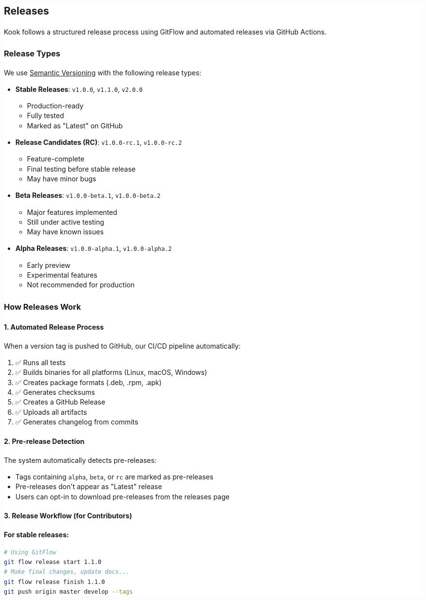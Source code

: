 ## Releases

Kook follows a structured release process using GitFlow and automated releases via GitHub Actions.

### Release Types

We use [Semantic Versioning](https://semver.org/) with the following release types:

- **Stable Releases**: `v1.0.0`, `v1.1.0`, `v2.0.0`
    - Production-ready
    - Fully tested
    - Marked as "Latest" on GitHub

- **Release Candidates (RC)**: `v1.0.0-rc.1`, `v1.0.0-rc.2`
    - Feature-complete
    - Final testing before stable release
    - May have minor bugs

- **Beta Releases**: `v1.0.0-beta.1`, `v1.0.0-beta.2`
    - Major features implemented
    - Still under active testing
    - May have known issues

- **Alpha Releases**: `v1.0.0-alpha.1`, `v1.0.0-alpha.2`
    - Early preview
    - Experimental features
    - Not recommended for production

### How Releases Work

#### 1. Automated Release Process

When a version tag is pushed to GitHub, our CI/CD pipeline automatically:

1. ✅ Runs all tests
2. ✅ Builds binaries for all platforms (Linux, macOS, Windows)
3. ✅ Creates package formats (.deb, .rpm, .apk)
4. ✅ Generates checksums
5. ✅ Creates a GitHub Release
6. ✅ Uploads all artifacts
7. ✅ Generates changelog from commits

#### 2. Pre-release Detection

The system automatically detects pre-releases:
- Tags containing `alpha`, `beta`, or `rc` are marked as pre-releases
- Pre-releases don't appear as "Latest" release
- Users can opt-in to download pre-releases from the releases page

#### 3. Release Workflow (for Contributors)

**For stable releases:**
```bash
# Using GitFlow
git flow release start 1.1.0
# Make final changes, update docs...
git flow release finish 1.1.0
git push origin master develop --tags
```
